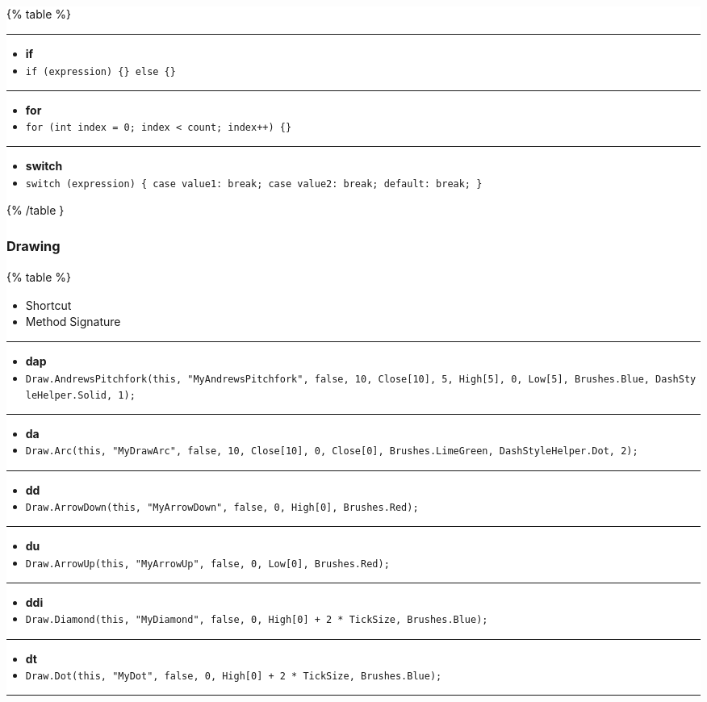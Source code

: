 {% table %}

---

* **if**
* `if (expression) {} else {}`

---

* **for**
* `for (int index = 0; index < count; index++) {}`

---

* **switch**
* `switch (expression) { case value1: break; case value2: break; default: break; }`

{% /table }

### Drawing

{% table %}

* Shortcut
* Method Signature

---

* **dap**
* `Draw.AndrewsPitchfork(this, "MyAndrewsPitchfork", false, 10, Close[10], 5, High[5], 0, Low[5], Brushes.Blue, DashStyleHelper.Solid, 1);`

---

* **da**
* `Draw.Arc(this, "MyDrawArc", false, 10, Close[10], 0, Close[0], Brushes.LimeGreen, DashStyleHelper.Dot, 2);`

---

* **dd**
* `Draw.ArrowDown(this, "MyArrowDown", false, 0, High[0], Brushes.Red);`

---

* **du**
* `Draw.ArrowUp(this, "MyArrowUp", false, 0, Low[0], Brushes.Red);`

---

* **ddi**
* `Draw.Diamond(this, "MyDiamond", false, 0, High[0] + 2 * TickSize, Brushes.Blue);`

---

* **dt**
* `Draw.Dot(this, "MyDot", false, 0, High[0] + 2 * TickSize, Brushes.Blue);`

---
